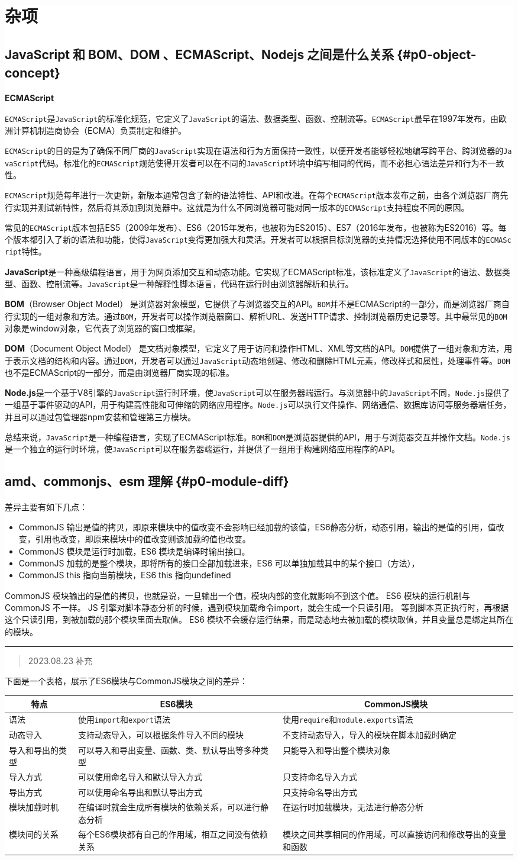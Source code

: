 # 杂项

## JavaScript 和 BOM、DOM 、ECMAScript、Nodejs 之间是什么关系 {#p0-object-concept}

**ECMAScript**

`ECMAScript`是`JavaScript`的标准化规范，它定义了`JavaScript`的语法、数据类型、函数、控制流等。`ECMAScript`最早在1997年发布，由欧洲计算机制造商协会（ECMA）负责制定和维护。

`ECMAScript`的目的是为了确保不同厂商的`JavaScript`实现在语法和行为方面保持一致性，以便开发者能够轻松地编写跨平台、跨浏览器的`JavaScript`代码。标准化的`ECMAScript`规范使得开发者可以在不同的`JavaScript`环境中编写相同的代码，而不必担心语法差异和行为不一致性。

`ECMAScript`规范每年进行一次更新，新版本通常包含了新的语法特性、API和改进。在每个`ECMAScript`版本发布之前，由各个浏览器厂商先行实现并测试新特性，然后将其添加到浏览器中。这就是为什么不同浏览器可能对同一版本的`ECMAScript`支持程度不同的原因。

常见的`ECMAScript`版本包括ES5（2009年发布）、ES6（2015年发布，也被称为ES2015）、ES7（2016年发布，也被称为ES2016）等。每个版本都引入了新的语法和功能，使得`JavaScript`变得更加强大和灵活。开发者可以根据目标浏览器的支持情况选择使用不同版本的`ECMAScript`特性。

**JavaScript**是一种高级编程语言，用于为网页添加交互和动态功能。它实现了ECMAScript标准，该标准定义了`JavaScript`的语法、数据类型、函数、控制流等。`JavaScript`是一种解释性脚本语言，代码在运行时由浏览器解析和执行。

**BOM**（Browser Object Model） 是浏览器对象模型，它提供了与浏览器交互的API。`BOM`并不是ECMAScript的一部分，而是浏览器厂商自行实现的一组对象和方法。通过`BOM`，开发者可以操作浏览器窗口、解析URL、发送HTTP请求、控制浏览器历史记录等。其中最常见的`BOM`对象是window对象，它代表了浏览器的窗口或框架。

**DOM**（Document Object Model） 是文档对象模型，它定义了用于访问和操作HTML、XML等文档的API。`DOM`提供了一组对象和方法，用于表示文档的结构和内容。通过`DOM`，开发者可以通过`JavaScript`动态地创建、修改和删除HTML元素，修改样式和属性，处理事件等。`DOM`也不是ECMAScript的一部分，而是由浏览器厂商实现的标准。

**Node.js**是一个基于V8引擎的`JavaScript`运行时环境，使`JavaScript`可以在服务器端运行。与浏览器中的`JavaScript`不同，`Node.js`提供了一组基于事件驱动的API，用于构建高性能和可伸缩的网络应用程序。`Node.js`可以执行文件操作、网络通信、数据库访问等服务器端任务，并且可以通过包管理器npm安装和管理第三方模块。

总结来说，`JavaScript`是一种编程语言，实现了ECMAScript标准。`BOM`和`DOM`是浏览器提供的API，用于与浏览器交互并操作文档。`Node.js`是一个独立的运行时环境，使`JavaScript`可以在服务器端运行，并提供了一组用于构建网络应用程序的API。

## amd、commonjs、esm 理解 {#p0-module-diff}

差异主要有如下几点：

* CommonJS 输出是值的拷贝，即原来模块中的值改变不会影响已经加载的该值，ES6静态分析，动态引用，输出的是值的引用，值改变，引用也改变，即原来模块中的值改变则该加载的值也改变。
* CommonJS 模块是运行时加载，ES6 模块是编译时输出接口。
* CommonJS 加载的是整个模块，即将所有的接口全部加载进来，ES6 可以单独加载其中的某个接口（方法），
* CommonJS this 指向当前模块，ES6 this 指向undefined

CommonJS 模块输出的是值的拷贝，也就是说，一旦输出一个值，模块内部的变化就影响不到这个值。
ES6 模块的运行机制与 CommonJS 不一样。
JS 引擎对脚本静态分析的时候，遇到模块加载命令import，就会生成一个只读引用。
等到脚本真正执行时，再根据这个只读引用，到被加载的那个模块里面去取值。
ES6 模块不会缓存运行结果，而是动态地去被加载的模块取值，并且变量总是绑定其所在的模块。

-----------------------------------
> 2023.08.23 补充

下面是一个表格，展示了ES6模块与CommonJS模块之间的差异：

| 特点 | ES6模块 | CommonJS模块 |
|------------------------------|-------------------------------------------|-------------------------------------------|
| 语法 | 使用`import`和`export`语法 | 使用`require`和`module.exports`语法 |
| 动态导入 | 支持动态导入，可以根据条件导入不同的模块 | 不支持动态导入，导入的模块在脚本加载时确定 |
| 导入和导出的类型 | 可以导入和导出变量、函数、类、默认导出等多种类型 | 只能导入和导出整个模块对象 |
| 导入方式 | 可以使用命名导入和默认导入方式 | 只支持命名导入方式 |
| 导出方式 | 可以使用命名导出和默认导出方式 | 只支持命名导出方式 |
| 模块加载时机 | 在编译时就会生成所有模块的依赖关系，可以进行静态分析 | 在运行时加载模块，无法进行静态分析 |
| 模块间的关系 | 每个ES6模块都有自己的作用域，相互之间没有依赖关系 | 模块之间共享相同的作用域，可以直接访问和修改导出的变量和函数 |
